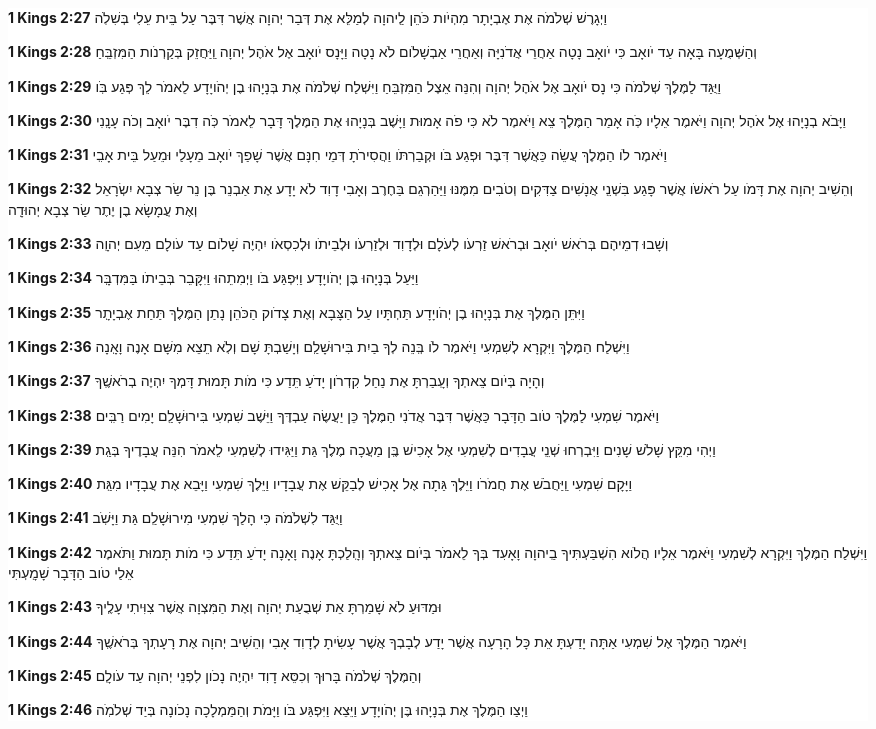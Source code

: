 **1 Kings 2:27**   וַיְגָרֶשׁ שְׁלֹמֹה אֶת אֶבְיָתָר מִהְיֹות כֹּהֵן לַֽיהוָה לְמַלֵּא אֶת דְּבַר יְהוָה אֲשֶׁר דִּבֶּר עַל בֵּית עֵלִי בְּשִׁלֹֽה

**1 Kings 2:28**   וְהַשְּׁמֻעָה בָּאָה עַד יֹואָב כִּי יֹואָב נָטָה אַחֲרֵי אֲדֹנִיָּה וְאַחֲרֵי אַבְשָׁלֹום לֹא נָטָה וַיָּנָס יֹואָב אֶל אֹהֶל יְהוָה וַֽ͏יַּחֲזֵק בְּקַרְנֹות הַמִּזְבֵּֽחַ

**1 Kings 2:29**   וַיֻּגַּד לַמֶּלֶךְ שְׁלֹמֹה כִּי נָס יֹואָב אֶל אֹהֶל יְהוָה וְהִנֵּה אֵצֶל הַמִּזְבֵּחַ וַיִּשְׁלַח שְׁלֹמֹה אֶת בְּנָיָהוּ בֶן יְהֹויָדָע לֵאמֹר לֵךְ פְּגַע בֹּֽו

**1 Kings 2:30**   וַיָּבֹא בְנָיָהוּ אֶל אֹהֶל יְהוָה וַיֹּאמֶר אֵלָיו כֹּֽה אָמַר הַמֶּלֶךְ צֵא וַיֹּאמֶר  לֹא כִּי פֹה אָמוּת וַיָּשֶׁב בְּנָיָהוּ אֶת הַמֶּלֶךְ דָּבָר לֵאמֹר כֹּֽה דִבֶּר יֹואָב וְכֹה עָנָֽנִי

**1 Kings 2:31**   וַיֹּאמֶר לֹו הַמֶּלֶךְ עֲשֵׂה כַּאֲשֶׁר דִּבֶּר וּפְגַע בֹּו וּקְבַרְתֹּו וַהֲסִירֹתָ  דְּמֵי חִנָּם אֲשֶׁר שָׁפַךְ יֹואָב מֵעָלַי וּמֵעַל בֵּית אָבִֽי

**1 Kings 2:32**   וְהֵשִׁיב יְהוָה אֶת דָּמֹו עַל רֹאשֹׁו אֲשֶׁר פָּגַע בִּשְׁנֵֽי אֲנָשִׁים צַדִּקִים וְטֹבִים מִמֶּנּוּ וַיַּהַרְגֵם בַּחֶרֶב וְאָבִי דָוִד לֹא יָדָע אֶת אַבְנֵר בֶּן נֵר שַׂר צְבָא יִשְׂרָאֵל וְאֶת עֲמָשָׂא בֶן יֶתֶר שַׂר צְבָא יְהוּדָֽה

**1 Kings 2:33**   וְשָׁבוּ דְמֵיהֶם בְּרֹאשׁ יֹואָב וּבְרֹאשׁ זַרְעֹו לְעֹלָם וּלְדָוִד וּלְזַרְעֹו וּלְבֵיתֹו וּלְכִסְאֹו יִהְיֶה שָׁלֹום עַד עֹולָם מֵעִם יְהוָֽה

**1 Kings 2:34**   וַיַּעַל בְּנָיָהוּ בֶּן יְהֹויָדָע וַיִּפְגַּע בֹּו וַיְמִתֵהוּ וַיִּקָּבֵר בְּבֵיתֹו בַּמִּדְבָּֽר

**1 Kings 2:35**   וַיִּתֵּן הַמֶּלֶךְ אֶת בְּנָיָהוּ בֶן יְהֹויָדָע תַּחְתָּיו עַל הַצָּבָא וְאֶת צָדֹוק הַכֹּהֵן נָתַן הַמֶּלֶךְ תַּחַת אֶבְיָתָֽר

**1 Kings 2:36**   וַיִּשְׁלַח הַמֶּלֶךְ וַיִּקְרָא לְשִׁמְעִי וַיֹּאמֶר לֹו בְּֽנֵה לְךָ בַיִת בִּירוּשָׁלִַם וְיָשַׁבְתָּ שָׁם וְלֹֽא תֵצֵא מִשָּׁם אָנֶה וָאָֽנָה

**1 Kings 2:37**   וְהָיָה  בְּיֹום צֵאתְךָ וְעָֽבַרְתָּ אֶת נַחַל קִדְרֹון יָדֹעַ תֵּדַע כִּי מֹות תָּמוּת דָּמְךָ יִהְיֶה בְרֹאשֶֽׁךָ

**1 Kings 2:38**   וַיֹּאמֶר שִׁמְעִי לַמֶּלֶךְ טֹוב הַדָּבָר כַּאֲשֶׁר דִּבֶּר אֲדֹנִי הַמֶּלֶךְ כֵּן יַעֲשֶׂה עַבְדֶּךָ וַיֵּשֶׁב שִׁמְעִי בִּירוּשָׁלִַ͏ם יָמִים רַבִּֽים

**1 Kings 2:39**   וַיְהִי מִקֵּץ שָׁלֹשׁ שָׁנִים וַיִּבְרְחוּ שְׁנֵֽי עֲבָדִים לְשִׁמְעִי אֶל אָכִישׁ בֶּֽן מַעֲכָה מֶלֶךְ גַּת וַיַּגִּידוּ לְשִׁמְעִי לֵאמֹר הִנֵּה עֲבָדֶיךָ בְּגַֽת

**1 Kings 2:40**   וַיָּקָם שִׁמְעִי וַֽיַּחֲבֹשׁ אֶת חֲמֹרֹו וַיֵּלֶךְ גַּתָה אֶל אָכִישׁ לְבַקֵּשׁ אֶת עֲבָדָיו וַיֵּלֶךְ שִׁמְעִי וַיָּבֵא אֶת עֲבָדָיו מִגַּֽת

**1 Kings 2:41**   וַיֻּגַּד לִשְׁלֹמֹה כִּי הָלַךְ שִׁמְעִי מִירוּשָׁלִַ͏ם גַּת וַיָּשֹֽׁב

**1 Kings 2:42**   וַיִּשְׁלַח הַמֶּלֶךְ וַיִּקְרָא לְשִׁמְעִי וַיֹּאמֶר אֵלָיו הֲלֹוא הִשְׁבַּעְתִּיךָ בַֽיהוָה וָאָעִד בְּךָ לֵאמֹר בְּיֹום צֵאתְךָ וְהָֽלַכְתָּ אָנֶה וָאָנָה יָדֹעַ תֵּדַע כִּי מֹות תָּמוּת וַתֹּאמֶר אֵלַי טֹוב הַדָּבָר שָׁמָֽעְתִּי

**1 Kings 2:43**   וּמַדּוּעַ לֹא שָׁמַרְתָּ אֵת שְׁבֻעַת יְהוָה וְאֶת הַמִּצְוָה אֲשֶׁר צִוִּיתִי עָלֶֽיךָ

**1 Kings 2:44**   וַיֹּאמֶר הַמֶּלֶךְ אֶל שִׁמְעִי אַתָּה יָדַעְתָּ אֵת כָּל הָרָעָה אֲשֶׁר יָדַע לְבָבְךָ אֲשֶׁר עָשִׂיתָ לְדָוִד אָבִי וְהֵשִׁיב יְהוָה אֶת רָעָתְךָ בְּרֹאשֶֽׁךָ

**1 Kings 2:45**   וְהַמֶּלֶךְ שְׁלֹמֹה בָּרוּךְ וְכִסֵּא דָוִד יִהְיֶה נָכֹון לִפְנֵי יְהוָה עַד עֹולָֽם

**1 Kings 2:46**   וַיְצַו הַמֶּלֶךְ אֶת בְּנָיָהוּ בֶּן יְהֹויָדָע וַיֵּצֵא וַיִּפְגַּע בֹּו וַיָּמֹת וְהַמַּמְלָכָה נָכֹונָה בְּיַד שְׁלֹמֹֽה 
